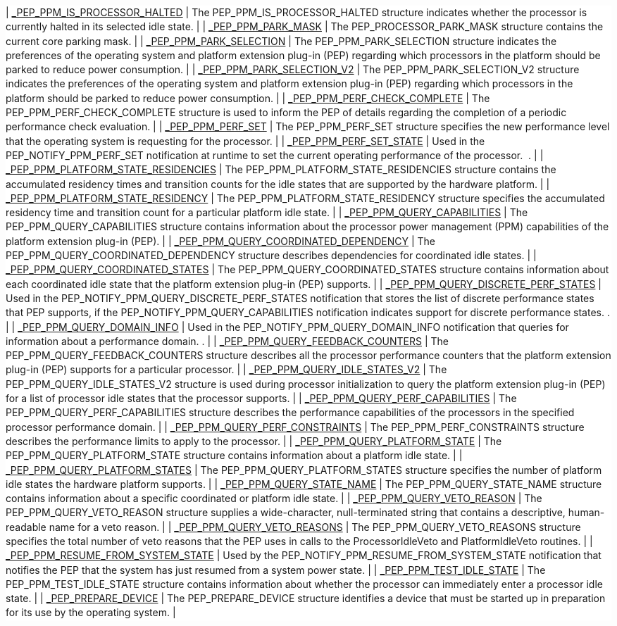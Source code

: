 | [_PEP_PPM_IS_PROCESSOR_HALTED](ns-pepfx-_pep_ppm_is_processor_halted.md) | The PEP_PPM_IS_PROCESSOR_HALTED structure indicates whether the processor is currently halted in its selected idle state. |
| [_PEP_PPM_PARK_MASK](ns-pepfx-_pep_ppm_park_mask.md) | The PEP_PROCESSOR_PARK_MASK structure contains the current core parking mask. |
| [_PEP_PPM_PARK_SELECTION](ns-pepfx-_pep_ppm_park_selection.md) | The PEP_PPM_PARK_SELECTION structure indicates the preferences of the operating system and platform extension plug-in (PEP) regarding which processors in the platform should be parked to reduce power consumption. |
| [_PEP_PPM_PARK_SELECTION_V2](ns-pepfx-_pep_ppm_park_selection_v2.md) | The PEP_PPM_PARK_SELECTION_V2 structure indicates the preferences of the operating system and platform extension plug-in (PEP) regarding which processors in the platform should be parked to reduce power consumption. |
| [_PEP_PPM_PERF_CHECK_COMPLETE](ns-pepfx-_pep_ppm_perf_check_complete.md) | The PEP_PPM_PERF_CHECK_COMPLETE structure is used to inform the PEP of details regarding the completion of a periodic performance check evaluation. |
| [_PEP_PPM_PERF_SET](ns-pepfx-_pep_ppm_perf_set.md) | The PEP_PPM_PERF_SET structure specifies the new performance level that the operating system is requesting for the processor. |
| [_PEP_PPM_PERF_SET_STATE](ns-pepfx-_pep_ppm_perf_set_state.md) | Used in the PEP_NOTIFY_PPM_PERF_SET notification at runtime to set the current operating performance of the processor.  . |
| [_PEP_PPM_PLATFORM_STATE_RESIDENCIES](ns-pepfx-_pep_ppm_platform_state_residencies.md) | The PEP_PPM_PLATFORM_STATE_RESIDENCIES structure contains the accumulated residency times and transition counts for the idle states that are supported by the hardware platform. |
| [_PEP_PPM_PLATFORM_STATE_RESIDENCY](ns-pepfx-_pep_ppm_platform_state_residency.md) | The PEP_PPM_PLATFORM_STATE_RESIDENCY structure specifies the accumulated residency time and transition count for a particular platform idle state. |
| [_PEP_PPM_QUERY_CAPABILITIES](ns-pepfx-_pep_ppm_query_capabilities.md) | The PEP_PPM_QUERY_CAPABILITIES structure contains information about the processor power management (PPM) capabilities of the platform extension plug-in (PEP). |
| [_PEP_PPM_QUERY_COORDINATED_DEPENDENCY](ns-pepfx-_pep_ppm_query_coordinated_dependency.md) | The PEP_PPM_QUERY_COORDINATED_DEPENDENCY structure describes dependencies for coordinated idle states. |
| [_PEP_PPM_QUERY_COORDINATED_STATES](ns-pepfx-_pep_ppm_query_coordinated_states.md) | The PEP_PPM_QUERY_COORDINATED_STATES structure contains information about each coordinated idle state that the platform extension plug-in (PEP) supports. |
| [_PEP_PPM_QUERY_DISCRETE_PERF_STATES](ns-pepfx-_pep_ppm_query_discrete_perf_states.md) | Used in the PEP_NOTIFY_PPM_QUERY_DISCRETE_PERF_STATES notification that stores the list of discrete performance states that PEP supports, if the PEP_NOTIFY_PPM_QUERY_CAPABILITIES notification indicates support for discrete performance states. . |
| [_PEP_PPM_QUERY_DOMAIN_INFO](ns-pepfx-_pep_ppm_query_domain_info.md) | Used in the PEP_NOTIFY_PPM_QUERY_DOMAIN_INFO notification that queries for information about a performance domain. . |
| [_PEP_PPM_QUERY_FEEDBACK_COUNTERS](ns-pepfx-_pep_ppm_query_feedback_counters.md) | The PEP_PPM_QUERY_FEEDBACK_COUNTERS structure describes all the processor performance counters that the platform extension plug-in (PEP) supports for a particular processor. |
| [_PEP_PPM_QUERY_IDLE_STATES_V2](ns-pepfx-_pep_ppm_query_idle_states_v2.md) | The PEP_PPM_QUERY_IDLE_STATES_V2 structure is used during processor initialization to query the platform extension plug-in (PEP) for a list of processor idle states that the processor supports. |
| [_PEP_PPM_QUERY_PERF_CAPABILITIES](ns-pepfx-_pep_ppm_query_perf_capabilities.md) | The PEP_PPM_QUERY_PERF_CAPABILITIES structure describes the performance capabilities of the processors in the specified processor performance domain. |
| [_PEP_PPM_QUERY_PERF_CONSTRAINTS](ns-pepfx-_pep_ppm_query_perf_constraints.md) | The PEP_PPM_PERF_CONSTRAINTS structure describes the performance limits to apply to the processor. |
| [_PEP_PPM_QUERY_PLATFORM_STATE](ns-pepfx-_pep_ppm_query_platform_state.md) | The PEP_PPM_QUERY_PLATFORM_STATE structure contains information about a platform idle state. |
| [_PEP_PPM_QUERY_PLATFORM_STATES](ns-pepfx-_pep_ppm_query_platform_states.md) | The PEP_PPM_QUERY_PLATFORM_STATES structure specifies the number of platform idle states the hardware platform supports. |
| [_PEP_PPM_QUERY_STATE_NAME](ns-pepfx-_pep_ppm_query_state_name.md) | The PEP_PPM_QUERY_STATE_NAME structure contains information about a specific coordinated or platform idle state. |
| [_PEP_PPM_QUERY_VETO_REASON](ns-pepfx-_pep_ppm_query_veto_reason.md) | The PEP_PPM_QUERY_VETO_REASON structure supplies a wide-character, null-terminated string that contains a descriptive, human-readable name for a veto reason. |
| [_PEP_PPM_QUERY_VETO_REASONS](ns-pepfx-_pep_ppm_query_veto_reasons.md) | The PEP_PPM_QUERY_VETO_REASONS structure specifies the total number of veto reasons that the PEP uses in calls to the ProcessorIdleVeto and PlatformIdleVeto routines. |
| [_PEP_PPM_RESUME_FROM_SYSTEM_STATE](ns-pepfx-_pep_ppm_resume_from_system_state.md) | Used by the PEP_NOTIFY_PPM_RESUME_FROM_SYSTEM_STATE notification that notifies the PEP that the system has just resumed from a system power state. |
| [_PEP_PPM_TEST_IDLE_STATE](ns-pepfx-_pep_ppm_test_idle_state.md) | The PEP_PPM_TEST_IDLE_STATE structure contains information about whether the processor can immediately enter a processor idle state. |
| [_PEP_PREPARE_DEVICE](ns-pepfx-_pep_prepare_device.md) | The PEP_PREPARE_DEVICE structure identifies a device that must be started up in preparation for its use by the operating system. |